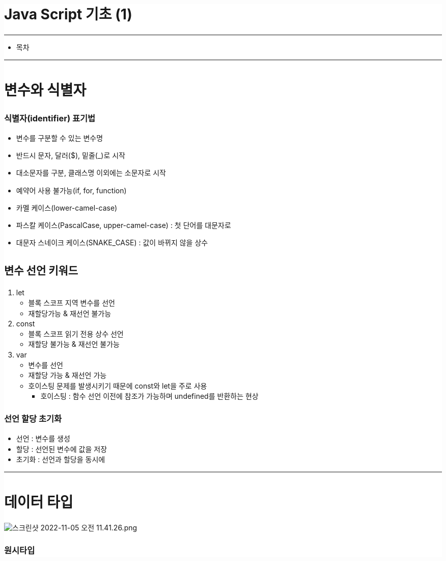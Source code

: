 # Java Script 기초 (1)

---

- 목차

---

# 변수와 식별자

### 식별자(identifier) 표기법

- 변수를 구분할 수 있는 변수명
- 반드시 문자, 달러($), 밑줄(_)로 시작
- 대소문자를 구분, 클래스명 이외에는 소문자로 시작
- 예약어 사용 불가능(if, for, function)

- 카멜 케이스(lower-camel-case)
- 파스칼 케이스(PascalCase, upper-camel-case) : 첫 단어를 대문자로
- 대문자 스네이크 케이스(SNAKE_CASE) : 값이 바뀌지 않을 상수

## 변수 선언 키워드

1. let
    - 블록 스코프 지역 변수를 선언
    - 재할당가능 & 재선언 불가능
2. const
    - 블록 스코프 읽기 전용 상수 선언
    - 재할당 불가능 & 재선언 불가능
3. var
    - 변수를 선언
    - 재할당 가능 & 재선언 가능
    - 호이스팅 문제를 발생시키기 때문에 const와 let을 주로 사용
        - 호이스팅 : 함수 선언 이전에 참조가 가능하며 undefined를 반환하는 현상
    

### 선언 할당 초기화

- 선언 : 변수를 생성
- 할당 : 선언된 변수에 값을 저장
- 초기화 : 선언과 할당을 동시에

---

# 데이터 타입

![스크린샷 2022-11-05 오전 11.41.26.png](Java%20Script%20%E1%84%80%E1%85%B5%E1%84%8E%E1%85%A9%20(1)%20a07e9d695bc74faebabcdd6a32ab9719/%25E1%2584%2589%25E1%2585%25B3%25E1%2584%258F%25E1%2585%25B3%25E1%2584%2585%25E1%2585%25B5%25E1%2586%25AB%25E1%2584%2589%25E1%2585%25A3%25E1%2586%25BA_2022-11-05_%25E1%2584%258B%25E1%2585%25A9%25E1%2584%258C%25E1%2585%25A5%25E1%2586%25AB_11.41.26.png)

### 원시타입
